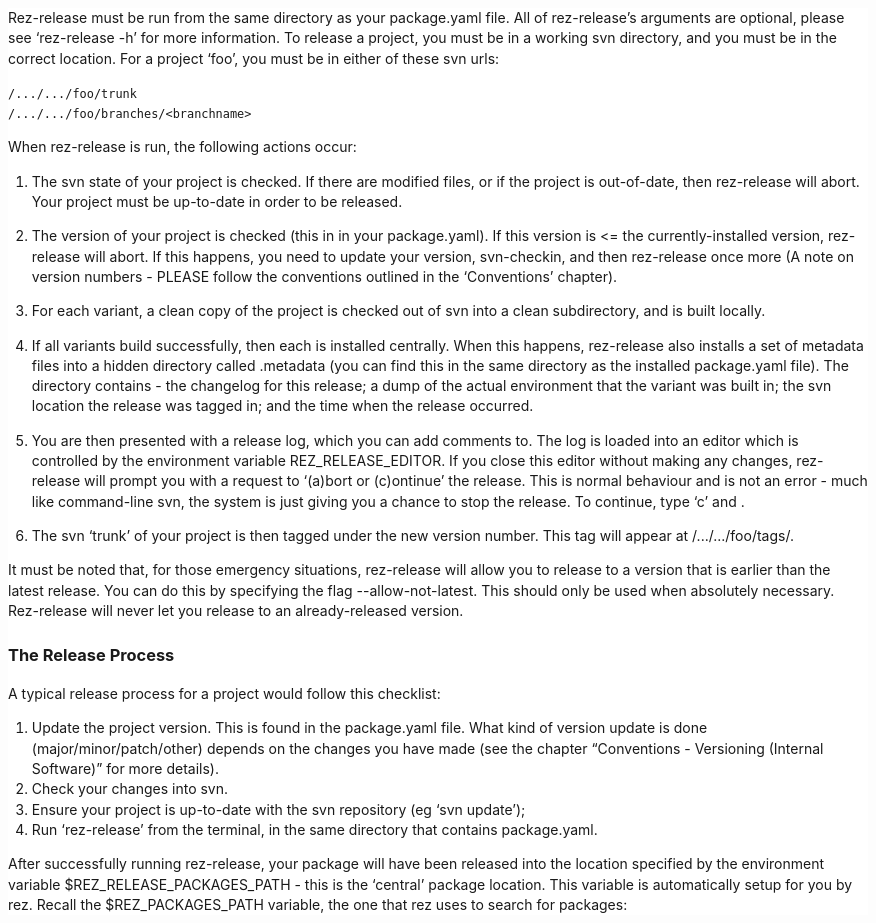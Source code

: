 Rez-release must be run from the same directory as your package.yaml file. All of rez-release’s arguments are optional, please see ‘rez-release -h’ for more information. To release a project, you must be in a working svn directory, and you must be in the correct location. For a project ‘foo’, you must be in either of these svn urls:

	/.../.../foo/trunk
	/.../.../foo/branches/<branchname>

When rez-release is run, the following actions occur:

1. The svn state of your project is checked. If there are modified files, or if the project is out-of-date, then rez-release will abort. Your project must be up-to-date in order to be released.

2. The version of your project is checked (this in in your package.yaml). If this version is <= the currently-installed version, rez-release will abort. If this happens, you need to update your version, svn-checkin, and then rez-release once more (A note on version numbers - PLEASE follow the conventions outlined in the ‘Conventions’ chapter).

3. For each variant, a clean copy of the project is checked out of svn into a clean subdirectory, and is built locally.

4. If all variants build successfully, then each is installed centrally. When this happens, rez-release also installs a set of metadata files into a hidden directory called .metadata (you can find this in the same directory as the installed package.yaml file). The directory contains - the changelog for this release; a dump of the actual environment that the variant was built in; the svn location the release was tagged in; and the time when the release occurred.

5. You are then presented with a release log, which you can add comments to. The log is loaded into an editor which is controlled by the environment variable REZ_RELEASE_EDITOR. If you close this editor without making any changes, rez-release will prompt you with a request to ‘(a)bort or (c)ontinue’ the release. This is normal behaviour and is not an error - much like command-line svn, the system is just giving you a chance to stop the release. To continue, type ‘c’ and <Enter>.

6. The svn ‘trunk’ of your project is then tagged under the new version number. This tag will appear at /.../.../foo/tags/<version>.

It must be noted that, for those emergency situations, rez-release will allow you to release to a version that is earlier than the latest release. You can do this by specifying the flag --allow-not-latest. This should only be used when absolutely necessary. Rez-release will never let you release to an already-released version.

### The Release Process
A typical release process for a project would follow this checklist:

1. Update the project version. This is found in the package.yaml file. What kind of version update is done (major/minor/patch/other) depends on the changes you have made (see the chapter “Conventions - Versioning (Internal Software)” for more details).
2. Check your changes into svn.
3. Ensure your project is up-to-date with the svn repository (eg ‘svn update’);
4. Run ‘rez-release’ from the terminal, in the same directory that contains package.yaml.

After successfully running rez-release, your package will have been released into the location specified by the environment variable $REZ_RELEASE_PACKAGES_PATH - this is the ‘central’ package location. This variable is automatically setup for you by rez. Recall the $REZ_PACKAGES_PATH variable, the one that rez uses to search for packages:
